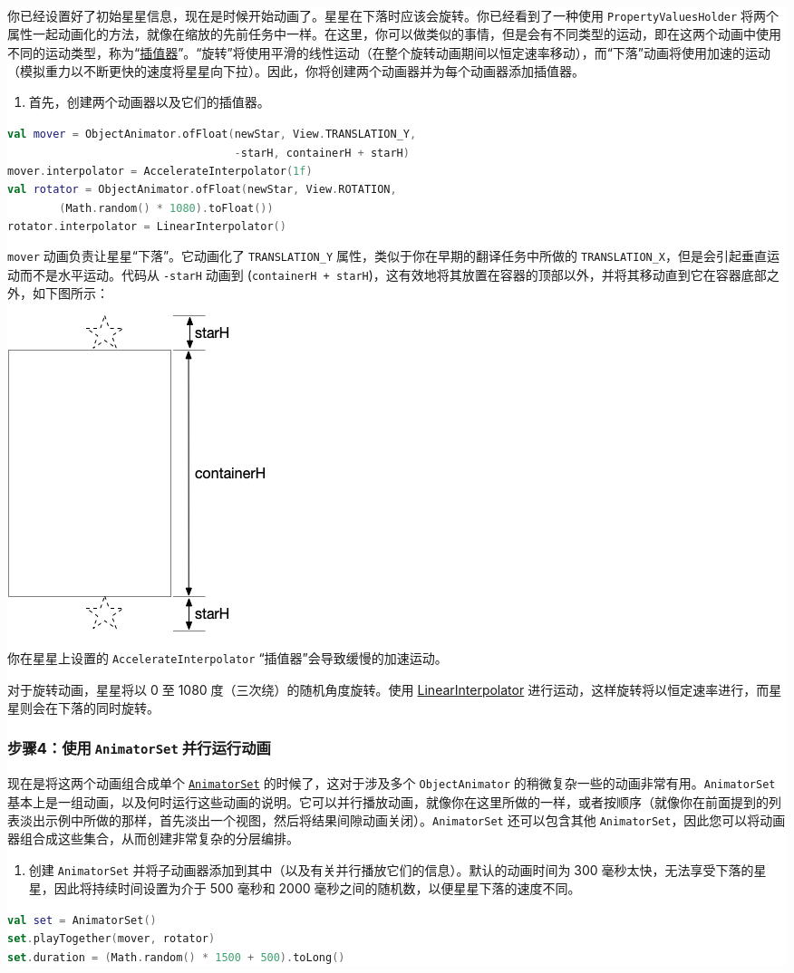 你已经设置好了初始星星信息，现在是时候开始动画了。星星在下落时应该会旋转。你已经看到了一种使用 `PropertyValuesHolder` 将两个属性一起动画化的方法，就像在缩放的先前任务中一样。在这里，你可以做类似的事情，但是会有不同类型的运动，即在这两个动画中使用不同的运动类型，称为“[插值器](https://developer.android.com/reference/android/view/animation/Interpolator)”。“旋转”将使用平滑的线性运动（在整个旋转动画期间以恒定速率移动），而“下落”动画将使用加速的运动（模拟重力以不断更快的速度将星星向下拉）。因此，你将创建两个动画器并为每个动画器添加插值器。

1. 首先，创建两个动画器以及它们的插值器。

```kotlin
val mover = ObjectAnimator.ofFloat(newStar, View.TRANSLATION_Y,
                                   -starH, containerH + starH)
mover.interpolator = AccelerateInterpolator(1f)
val rotator = ObjectAnimator.ofFloat(newStar, View.ROTATION,
        (Math.random() * 1080).toFloat())
rotator.interpolator = LinearInterpolator()
```

`mover` 动画负责让星星“下落”。它动画化了 `TRANSLATION_Y` 属性，类似于你在早期的翻译任务中所做的 `TRANSLATION_X`，但是会引起垂直运动而不是水平运动。代码从 `-starH` 动画到 (`containerH + starH`)，这有效地将其放置在容器的顶部以外，并将其移动直到它在容器底部之外，如下图所示：

![4e8f8f100054a00f.png](/images/property_animation/5.png)

你在星星上设置的 `AccelerateInterpolator` “插值器”会导致缓慢的加速运动。

对于旋转动画，星星将以 0 至 1080 度（三次绕）的随机角度旋转。使用 [LinearInterpolator](https://developer.android.com/reference/android/view/animation/LinearInterpolator.html) 进行运动，这样旋转将以恒定速率进行，而星星则会在下落的同时旋转。

### 步骤4：使用 **`AnimatorSet`** 并行运行动画

现在是将这两个动画组合成单个 [`AnimatorSet`](https://developer.android.com/reference/android/animation/AnimatorSet) 的时候了，这对于涉及多个 `ObjectAnimator` 的稍微复杂一些的动画非常有用。`AnimatorSet` 基本上是一组动画，以及何时运行这些动画的说明。它可以并行播放动画，就像你在这里所做的一样，或者按顺序（就像你在前面提到的列表淡出示例中所做的那样，首先淡出一个视图，然后将结果间隙动画关闭）。`AnimatorSet` 还可以包含其他 `AnimatorSet`，因此您可以将动画器组合成这些集合，从而创建非常复杂的分层编排。

1. 创建 `AnimatorSet` 并将子动画器添加到其中（以及有关并行播放它们的信息）。默认的动画时间为 300 毫秒太快，无法享受下落的星星，因此将持续时间设置为介于 500 毫秒和 2000 毫秒之间的随机数，以便星星下落的速度不同。

```kotlin
val set = AnimatorSet()
set.playTogether(mover, rotator)
set.duration = (Math.random() * 1500 + 500).toLong()
```
